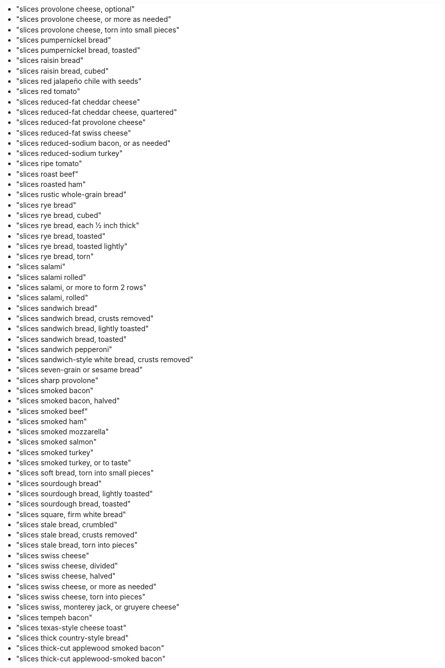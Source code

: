 - "slices provolone cheese, optional"
- "slices provolone cheese, or more as needed"
- "slices provolone cheese, torn into small pieces"
- "slices pumpernickel bread"
- "slices pumpernickel bread, toasted"
- "slices raisin bread"
- "slices raisin bread, cubed"
- "slices red jalapeño chile with seeds"
- "slices red tomato"
- "slices reduced-fat cheddar cheese"
- "slices reduced-fat cheddar cheese, quartered"
- "slices reduced-fat provolone cheese"
- "slices reduced-fat swiss cheese"
- "slices reduced-sodium bacon, or as needed"
- "slices reduced-sodium turkey"
- "slices ripe tomato"
- "slices roast beef"
- "slices roasted ham"
- "slices rustic whole-grain bread"
- "slices rye bread"
- "slices rye bread, cubed"
- "slices rye bread, each 1⁄2 inch thick"
- "slices rye bread, toasted"
- "slices rye bread, toasted lightly"
- "slices rye bread, torn"
- "slices salami"
- "slices salami rolled"
- "slices salami, or more to form 2 rows"
- "slices salami, rolled"
- "slices sandwich bread"
- "slices sandwich bread, crusts removed"
- "slices sandwich bread, lightly toasted"
- "slices sandwich bread, toasted"
- "slices sandwich pepperoni"
- "slices sandwich-style white bread, crusts removed"
- "slices seven-grain or sesame bread"
- "slices sharp provolone"
- "slices smoked bacon"
- "slices smoked bacon, halved"
- "slices smoked beef"
- "slices smoked ham"
- "slices smoked mozzarella"
- "slices smoked salmon"
- "slices smoked turkey"
- "slices smoked turkey, or to taste"
- "slices soft bread, torn into small pieces"
- "slices sourdough bread"
- "slices sourdough bread, lightly toasted"
- "slices sourdough bread, toasted"
- "slices square, firm white bread"
- "slices stale bread, crumbled"
- "slices stale bread, crusts removed"
- "slices stale bread, torn into pieces"
- "slices swiss cheese"
- "slices swiss cheese, divided"
- "slices swiss cheese, halved"
- "slices swiss cheese, or more as needed"
- "slices swiss cheese, torn into pieces"
- "slices swiss, monterey jack, or gruyere cheese"
- "slices tempeh bacon"
- "slices texas-style cheese toast"
- "slices thick country-style bread"
- "slices thick-cut applewood smoked bacon"
- "slices thick-cut applewood-smoked bacon"